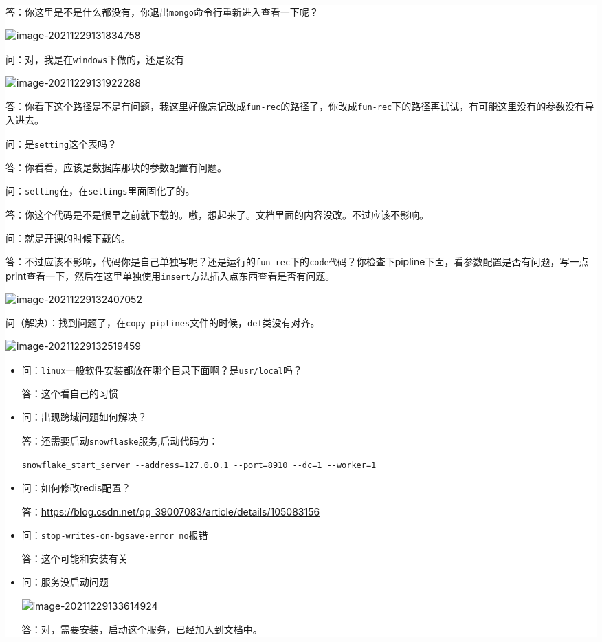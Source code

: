   答：你这里是不是什么都没有，你退出`mongo`命令行重新进入查看一下呢？
  
  ![image-20211229131834758](https://gitee.com/murasamelory/cloudimages/raw/master/img/image-20211229131834758.png)
  
  问：对，我是在`windows`下做的，还是没有
  
  ![image-20211229131922288](https://gitee.com/murasamelory/cloudimages/raw/master/img/image-20211229131922288.png)
  
  答：你看下这个路径是不是有问题，我这里好像忘记改成`fun-rec`的路径了，你改成`fun-rec`下的路径再试试，有可能这里没有的参数没有导入进去。
  
  问：是`setting`这个表吗？
  
  答：你看看，应该是数据库那块的参数配置有问题。
  
  问：`setting`在，在`settings`里面固化了的。
  
  答：你这个代码是不是很早之前就下载的。嗷，想起来了。文档里面的内容没改。不过应该不影响。
  
  问：就是开课的时候下载的。
  
  答：不过应该不影响，代码你是自己单独写呢？还是运行的`fun-rec`下的`code代`码？你检查下pipline下面，看参数配置是否有问题，写一点print查看一下，然后在这里单独使用`insert`方法插入点东西查看是否有问题。
  
  ![image-20211229132407052](https://gitee.com/murasamelory/cloudimages/raw/master/img/image-20211229132407052.png)
  
  问（解决）：找到问题了，在`copy piplines`文件的时候，`def`类没有对齐。
  
  ![image-20211229132519459](https://gitee.com/murasamelory/cloudimages/raw/master/img/image-20211229132519459.png)



- 问：`linux`一般软件安装都放在哪个目录下面啊？是`usr/local`吗？

  答：这个看自己的习惯



- 问：出现跨域问题如何解决？

  答：还需要启动`snowflaske`服务,启动代码为：

  ```
  snowflake_start_server --address=127.0.0.1 --port=8910 --dc=1 --worker=1
  ```

  

- 问：如何修改redis配置？

  答：https://blog.csdn.net/qq_39007083/article/details/105083156



- 问：`stop-writes-on-bgsave-error no`报错

  答：这个可能和安装有关



- 问：服务没启动问题

  ![image-20211229133614924](https://gitee.com/murasamelory/cloudimages/raw/master/img/image-20211229133614924.png)

  答：对，需要安装，启动这个服务，已经加入到文档中。
